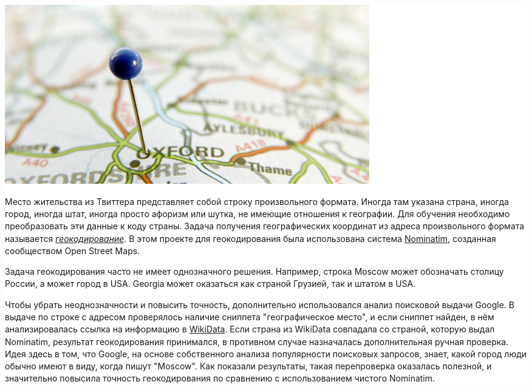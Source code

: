 <img src="location.jpg" width=600>

Место жительства из Твиттера представляет собой строку произвольного формата. Иногда там указана
страна, иногда город, иногда штат, иногда просто афоризм или шутка, не имеющие отношения к географии.
Для обучения необходимо преобразовать эти данные к коду страны.
Задача получения географических координат из адреса произвольного формата называется
 *[геокодирование](https://en.wikipedia.org/wiki/Geocoding)*. В этом проекте для геокодирования была использована
 система [Nominatim](https://wiki.openstreetmap.org/wiki/Nominatim), созданная сообществом Open Street Maps.
 
 Задача геокодирования часто не имеет однозначного решения. Например, строка Moscow может обозначать столицу России,
 а может город в USA. Georgia может оказаться как страной Грузией, так и штатом в USA.
 
Чтобы убрать неоднозначности и повысить точность, дополнительно использовался анализ поисковой выдачи Google.
В выдаче по строке с адресом проверялось наличие сниппета "географическое место", и если сниппет найден,
в нём анализировалась ссылка на информацию в [WikiData](https://www.wikidata.org).
Если страна из WikiData совпадала со страной, которую
выдал Nominatim, результат геокодирования принимался, в противном случае назначалась дополнительная ручная
проверка. Идея здесь в том, что Google, на основе собственного анализа популярности поисковых запросов,
знает, какой город люди обычно имеют в виду, когда пишут "Moscow". Как показали результаты, такая перепроверка
оказалась полезной, и значительно повысила точность геокодирования по сравнению с использованием чистого Nominatim.
